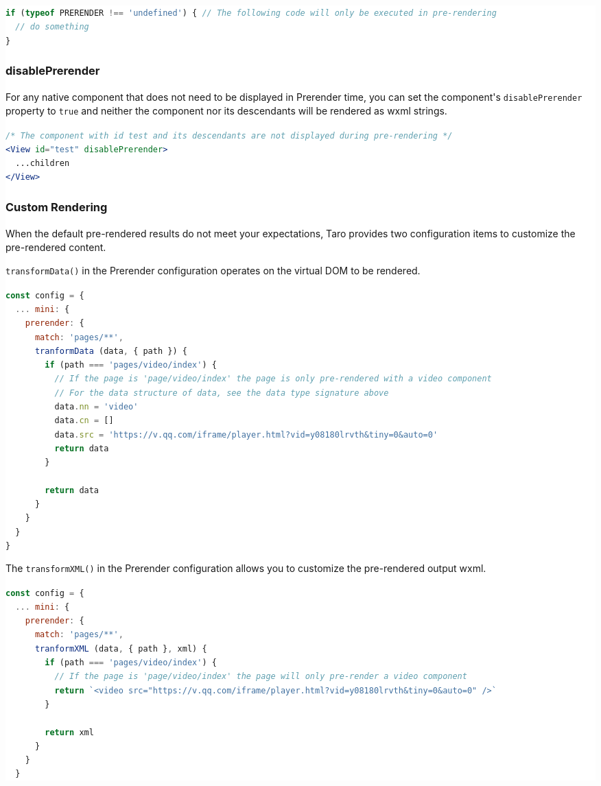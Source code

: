 ```javascript
if (typeof PRERENDER !== 'undefined') { // The following code will only be executed in pre-rendering
  // do something
}
```

### disablePrerender

For any native component that does not need to be displayed in Prerender time, you can set the component's `disablePrerender` property to `true` and neither the component nor its descendants will be rendered as wxml strings.

```jsx
/* The component with id test and its descendants are not displayed during pre-rendering */
<View id="test" disablePrerender>
  ...children
</View>
```

### Custom Rendering

When the default pre-rendered results do not meet your expectations, Taro provides two configuration items to customize the pre-rendered content.

`transformData()` in the Prerender configuration operates on the virtual DOM to be rendered.

```javascript
const config = {
  ... mini: {
    prerender: {
      match: 'pages/**',
      tranformData (data, { path }) {
        if (path === 'pages/video/index') {
          // If the page is 'page/video/index' the page is only pre-rendered with a video component
          // For the data structure of data, see the data type signature above
          data.nn = 'video'
          data.cn = []
          data.src = 'https://v.qq.com/iframe/player.html?vid=y08180lrvth&tiny=0&auto=0'
          return data
        }

        return data
      }
    }
  }
}
```

The `transformXML()` in the Prerender configuration allows you to customize the pre-rendered output wxml.

```javascript
const config = {
  ... mini: {
    prerender: {
      match: 'pages/**',
      tranformXML (data, { path }, xml) {
        if (path === 'pages/video/index') {
          // If the page is 'page/video/index' the page will only pre-render a video component
          return `<video src="https://v.qq.com/iframe/player.html?vid=y08180lrvth&tiny=0&auto=0" />`
        }

        return xml
      }
    }
  }
```